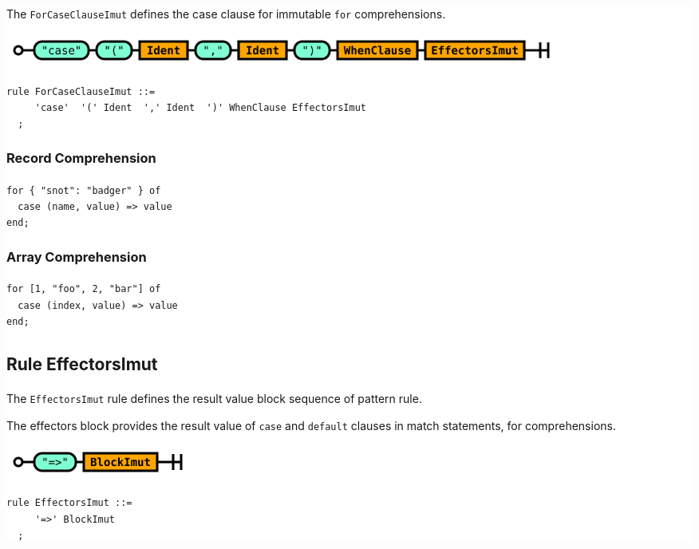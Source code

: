 The `ForCaseClauseImut` defines the case clause for immutable `for` comprehensions.



<img src="./svg/forcaseclauseimut.svg" alt="ForCaseClauseImut" width="689" height="42"/>

```ebnf
rule ForCaseClauseImut ::=
     'case'  '(' Ident  ',' Ident  ')' WhenClause EffectorsImut 
  ;

```



### Record Comprehension

```tremor
for { "snot": "badger" } of
  case (name, value) => value
end;
```

### Array Comprehension

```tremor
for [1, "foo", 2, "bar"] of
  case (index, value) => value
end;
```



## Rule EffectorsImut

The `EffectorsImut` rule defines the result value block sequence of pattern rule.

The effectors block provides the result value of `case` and `default` clauses in
match statements, for comprehensions.



<img src="./svg/effectorsimut.svg" alt="EffectorsImut" width="229" height="42"/>

```ebnf
rule EffectorsImut ::=
     '=>' BlockImut 
  ;

```
